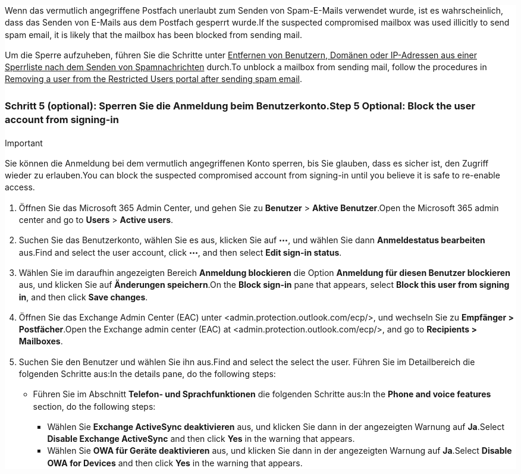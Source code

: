 <span data-ttu-id="36370-169">Wenn das vermutlich angegriffene Postfach unerlaubt zum Senden von Spam-E-Mails verwendet wurde, ist es wahrscheinlich, dass das Senden von E-Mails aus dem Postfach gesperrt wurde.</span><span class="sxs-lookup"><span data-stu-id="36370-169">If the suspected compromised mailbox was used illicitly to send spam email, it is likely that the mailbox has been blocked from sending mail.</span></span>

<span data-ttu-id="36370-170">Um die Sperre aufzuheben, führen Sie die Schritte unter [Entfernen von Benutzern, Domänen oder IP-Adressen aus einer Sperrliste nach dem Senden von Spamnachrichten](removing-user-from-restricted-users-portal-after-spam.md) durch.</span><span class="sxs-lookup"><span data-stu-id="36370-170">To unblock a mailbox from sending mail, follow the procedures in [Removing a user from the Restricted Users portal after sending spam email](removing-user-from-restricted-users-portal-after-spam.md).</span></span>

### <a name="step-5-optional-block-the-user-account-from-signing-in"></a><span data-ttu-id="36370-171">Schritt 5 (optional): Sperren Sie die Anmeldung beim Benutzerkonto.</span><span class="sxs-lookup"><span data-stu-id="36370-171">Step 5 Optional: Block the user account from signing-in</span></span>

> [!IMPORTANT]
> <span data-ttu-id="36370-172">Sie können die Anmeldung bei dem vermutlich angegriffenen Konto sperren, bis Sie glauben, dass es sicher ist, den Zugriff wieder zu erlauben.</span><span class="sxs-lookup"><span data-stu-id="36370-172">You can block the suspected compromised account from signing-in until you believe it is safe to re-enable access.</span></span>

1. <span data-ttu-id="36370-173">Öffnen Sie das Microsoft 365 Admin Center, und gehen Sie zu **Benutzer** \> **Aktive Benutzer**.</span><span class="sxs-lookup"><span data-stu-id="36370-173">Open the Microsoft 365 admin center and go to **Users** \> **Active users**.</span></span>

2. <span data-ttu-id="36370-174">Suchen Sie das Benutzerkonto, wählen Sie es aus, klicken Sie auf ![Mehr-Symbol](../../media/ITPro-EAC-MoreOptionsIcon.png), und wählen Sie dann **Anmeldestatus bearbeiten** aus.</span><span class="sxs-lookup"><span data-stu-id="36370-174">Find and select the user account, click ![More icon](../../media/ITPro-EAC-MoreOptionsIcon.png), and then select **Edit sign-in status**.</span></span>

3. <span data-ttu-id="36370-175">Wählen Sie im daraufhin angezeigten Bereich **Anmeldung blockieren** die Option **Anmeldung für diesen Benutzer blockieren** aus, und klicken Sie auf **Änderungen speichern**.</span><span class="sxs-lookup"><span data-stu-id="36370-175">On the **Block sign-in** pane that appears, select **Block this user from signing in**, and then click **Save changes**.</span></span>

4. <span data-ttu-id="36370-176">Öffnen Sie das Exchange Admin Center (EAC) unter <admin.protection.outlook.com/ecp/>, und wechseln Sie zu **Empfänger > Postfächer**.</span><span class="sxs-lookup"><span data-stu-id="36370-176">Open the Exchange admin center (EAC) at <admin.protection.outlook.com/ecp/>, and go to **Recipients > Mailboxes**.</span></span>

5. <span data-ttu-id="36370-177">Suchen Sie den Benutzer und wählen Sie ihn aus.</span><span class="sxs-lookup"><span data-stu-id="36370-177">Find and select the select the user.</span></span> <span data-ttu-id="36370-178">Führen Sie im Detailbereich die folgenden Schritte aus:</span><span class="sxs-lookup"><span data-stu-id="36370-178">In the details pane, do the following steps:</span></span>

   - <span data-ttu-id="36370-179">Führen Sie im Abschnitt **Telefon- und Sprachfunktionen** die folgenden Schritte aus:</span><span class="sxs-lookup"><span data-stu-id="36370-179">In the **Phone and voice features** section, do the following steps:</span></span>

     - <span data-ttu-id="36370-180">Wählen Sie **Exchange ActiveSync deaktivieren** aus, und klicken Sie dann in der angezeigten Warnung auf **Ja**.</span><span class="sxs-lookup"><span data-stu-id="36370-180">Select **Disable Exchange ActiveSync** and then click **Yes** in the warning that appears.</span></span>
     - <span data-ttu-id="36370-181">Wählen Sie **OWA für Geräte deaktivieren** aus, und klicken Sie dann in der angezeigten Warnung auf **Ja**.</span><span class="sxs-lookup"><span data-stu-id="36370-181">Select **Disable OWA for Devices** and then click **Yes** in the warning that appears.</span></span>
